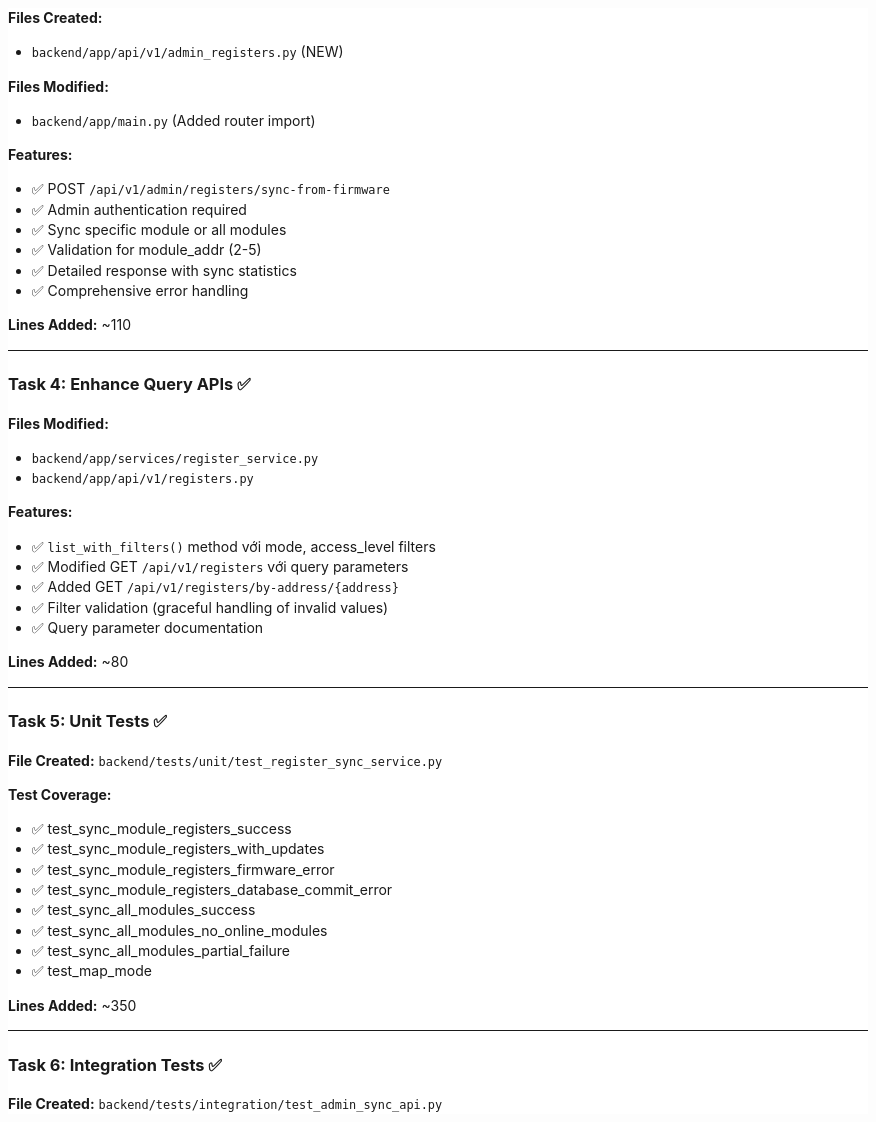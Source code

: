 **Files Created:**
- `backend/app/api/v1/admin_registers.py` (NEW)

**Files Modified:**
- `backend/app/main.py` (Added router import)

**Features:**
- ✅ POST `/api/v1/admin/registers/sync-from-firmware`
- ✅ Admin authentication required
- ✅ Sync specific module or all modules
- ✅ Validation for module_addr (2-5)
- ✅ Detailed response with sync statistics
- ✅ Comprehensive error handling

**Lines Added:** ~110

---

### **Task 4: Enhance Query APIs** ✅

**Files Modified:**
- `backend/app/services/register_service.py`
- `backend/app/api/v1/registers.py`

**Features:**
- ✅ `list_with_filters()` method với mode, access_level filters
- ✅ Modified GET `/api/v1/registers` với query parameters
- ✅ Added GET `/api/v1/registers/by-address/{address}`
- ✅ Filter validation (graceful handling of invalid values)
- ✅ Query parameter documentation

**Lines Added:** ~80

---

### **Task 5: Unit Tests** ✅

**File Created:** `backend/tests/unit/test_register_sync_service.py`

**Test Coverage:**
- ✅ test_sync_module_registers_success
- ✅ test_sync_module_registers_with_updates
- ✅ test_sync_module_registers_firmware_error
- ✅ test_sync_module_registers_database_commit_error
- ✅ test_sync_all_modules_success
- ✅ test_sync_all_modules_no_online_modules
- ✅ test_sync_all_modules_partial_failure
- ✅ test_map_mode

**Lines Added:** ~350

---

### **Task 6: Integration Tests** ✅

**File Created:** `backend/tests/integration/test_admin_sync_api.py`

